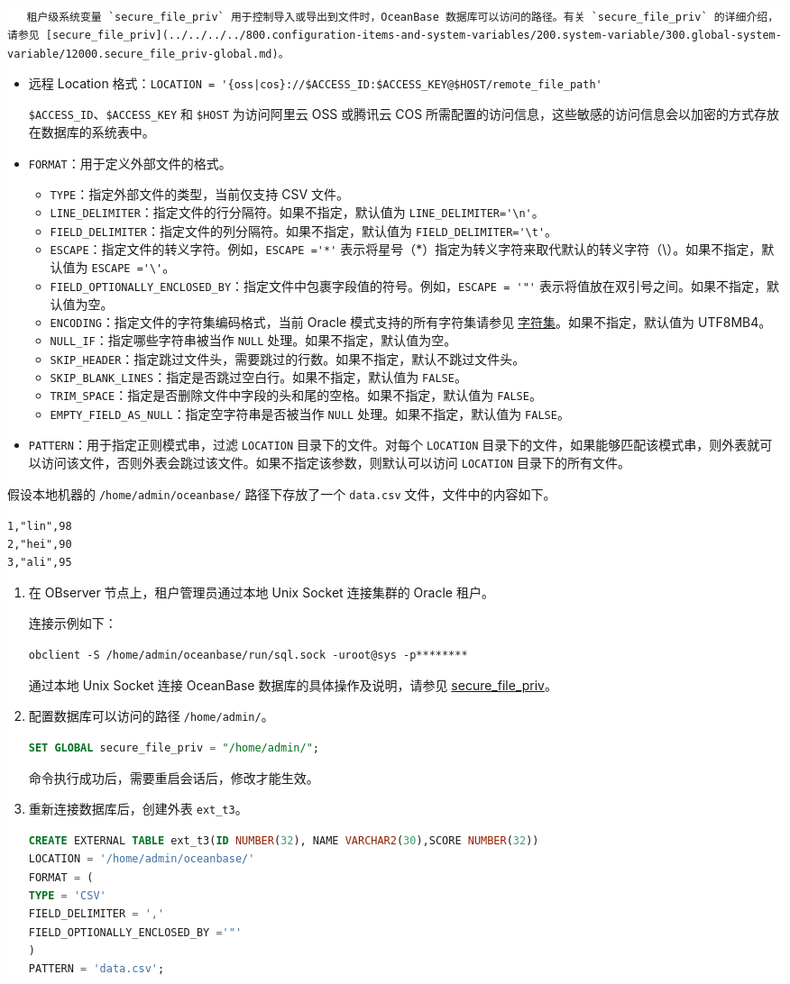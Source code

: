        租户级系统变量 `secure_file_priv` 用于控制导入或导出到文件时，OceanBase 数据库可以访问的路径。有关 `secure_file_priv` 的详细介绍，请参见 [secure_file_priv](../../../../800.configuration-items-and-system-variables/200.system-variable/300.global-system-variable/12000.secure_file_priv-global.md)。

  * 远程 Location 格式：`LOCATION = '{oss|cos}://$ACCESS_ID:$ACCESS_KEY@$HOST/remote_file_path'`

    `$ACCESS_ID`、`$ACCESS_KEY` 和 `$HOST` 为访问阿里云 OSS 或腾讯云 COS 所需配置的访问信息，这些敏感的访问信息会以加密的方式存放在数据库的系统表中。

* `FORMAT`：用于定义外部文件的格式。

  * `TYPE`：指定外部文件的类型，当前仅支持 CSV 文件。
  * `LINE_DELIMITER`：指定文件的行分隔符。如果不指定，默认值为 `LINE_DELIMITER='\n'`。
  * `FIELD_DELIMITER`：指定文件的列分隔符。如果不指定，默认值为 `FIELD_DELIMITER='\t'`。
  * `ESCAPE`：指定文件的转义字符。例如，`ESCAPE ='*'` 表示将星号（*）指定为转义字符来取代默认的转义字符（\）。如果不指定，默认值为 `ESCAPE ='\'`。
  * `FIELD_OPTIONALLY_ENCLOSED_BY`：指定文件中包裹字段值的符号。例如，`ESCAPE = '"'` 表示将值放在双引号之间。如果不指定，默认值为空。
  * `ENCODING`：指定文件的字符集编码格式，当前 Oracle 模式支持的所有字符集请参见 [字符集](../../../../500.sql-reference/100.sql-syntax/300.common-tenant-of-oracle-mode/300.basic-elements-of-oracle-mode/200.data-type-comparison-rules-of-oracle-mode/100.overview-of-data-type-comparison-rules-of-oracle-mode.md)。如果不指定，默认值为 UTF8MB4。
  * `NULL_IF`：指定哪些字符串被当作 `NULL` 处理。如果不指定，默认值为空。
  * `SKIP_HEADER`：指定跳过文件头，需要跳过的行数。如果不指定，默认不跳过文件头。
  * `SKIP_BLANK_LINES`：指定是否跳过空白行。如果不指定，默认值为 `FALSE`。
  * `TRIM_SPACE`：指定是否删除文件中字段的头和尾的空格。如果不指定，默认值为 `FALSE`。
  * `EMPTY_FIELD_AS_NULL`：指定空字符串是否被当作 `NULL` 处理。如果不指定，默认值为 `FALSE`。

* `PATTERN`：用于指定正则模式串，过滤 `LOCATION` 目录下的文件。对每个 `LOCATION` 目录下的文件，如果能够匹配该模式串，则外表就可以访问该文件，否则外表会跳过该文件。如果不指定该参数，则默认可以访问 `LOCATION` 目录下的所有文件。

假设本地机器的 `/home/admin/oceanbase/` 路径下存放了一个 `data.csv` 文件，文件中的内容如下。

```shell
1,"lin",98
2,"hei",90
3,"ali",95
```

1. 在 OBserver 节点上，租户管理员通过本地 Unix Socket 连接集群的 Oracle 租户。

   连接示例如下：

   ```shell
   obclient -S /home/admin/oceanbase/run/sql.sock -uroot@sys -p********
   ```

   通过本地 Unix Socket 连接 OceanBase 数据库的具体操作及说明，请参见 [secure_file_priv](../../../../800.configuration-items-and-system-variables/200.system-variable/300.global-system-variable/12000.secure_file_priv-global.md)。

2. 配置数据库可以访问的路径 `/home/admin/`。

    ```sql
    SET GLOBAL secure_file_priv = "/home/admin/";
    ```

    命令执行成功后，需要重启会话后，修改才能生效。

3. 重新连接数据库后，创建外表 `ext_t3`。

    ```sql
    CREATE EXTERNAL TABLE ext_t3(ID NUMBER(32), NAME VARCHAR2(30),SCORE NUMBER(32))
    LOCATION = '/home/admin/oceanbase/'
    FORMAT = (
    TYPE = 'CSV'
    FIELD_DELIMITER = ','
    FIELD_OPTIONALLY_ENCLOSED_BY ='"'
    )
    PATTERN = 'data.csv';
    ```
